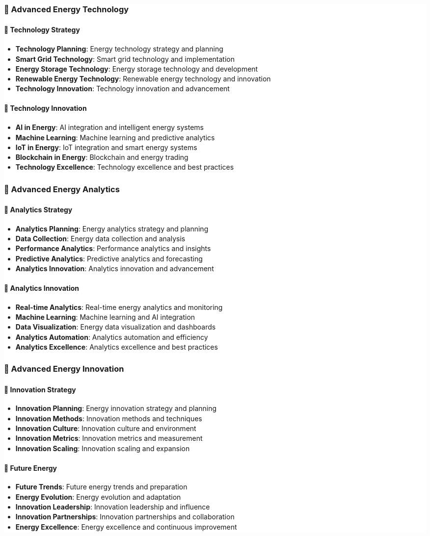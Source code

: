 
### **🎯 Advanced Energy Technology**


#### **🎯 Technology Strategy**
- **Technology Planning**: Energy technology strategy and planning
- **Smart Grid Technology**: Smart grid technology and implementation
- **Energy Storage Technology**: Energy storage technology and development
- **Renewable Energy Technology**: Renewable energy technology and innovation
- **Technology Innovation**: Technology innovation and advancement


#### **🎯 Technology Innovation**
- **AI in Energy**: AI integration and intelligent energy systems
- **Machine Learning**: Machine learning and predictive analytics
- **IoT in Energy**: IoT integration and smart energy systems
- **Blockchain in Energy**: Blockchain and energy trading
- **Technology Excellence**: Technology excellence and best practices


### **🎯 Advanced Energy Analytics**


#### **🎯 Analytics Strategy**
- **Analytics Planning**: Energy analytics strategy and planning
- **Data Collection**: Energy data collection and analysis
- **Performance Analytics**: Performance analytics and insights
- **Predictive Analytics**: Predictive analytics and forecasting
- **Analytics Innovation**: Analytics innovation and advancement


#### **🎯 Analytics Innovation**
- **Real-time Analytics**: Real-time energy analytics and monitoring
- **Machine Learning**: Machine learning and AI integration
- **Data Visualization**: Energy data visualization and dashboards
- **Analytics Automation**: Analytics automation and efficiency
- **Analytics Excellence**: Analytics excellence and best practices


### **🎯 Advanced Energy Innovation**


#### **🎯 Innovation Strategy**
- **Innovation Planning**: Energy innovation strategy and planning
- **Innovation Methods**: Innovation methods and techniques
- **Innovation Culture**: Innovation culture and environment
- **Innovation Metrics**: Innovation metrics and measurement
- **Innovation Scaling**: Innovation scaling and expansion


#### **🎯 Future Energy**
- **Future Trends**: Future energy trends and preparation
- **Energy Evolution**: Energy evolution and adaptation
- **Innovation Leadership**: Innovation leadership and influence
- **Innovation Partnerships**: Innovation partnerships and collaboration
- **Energy Excellence**: Energy excellence and continuous improvement
